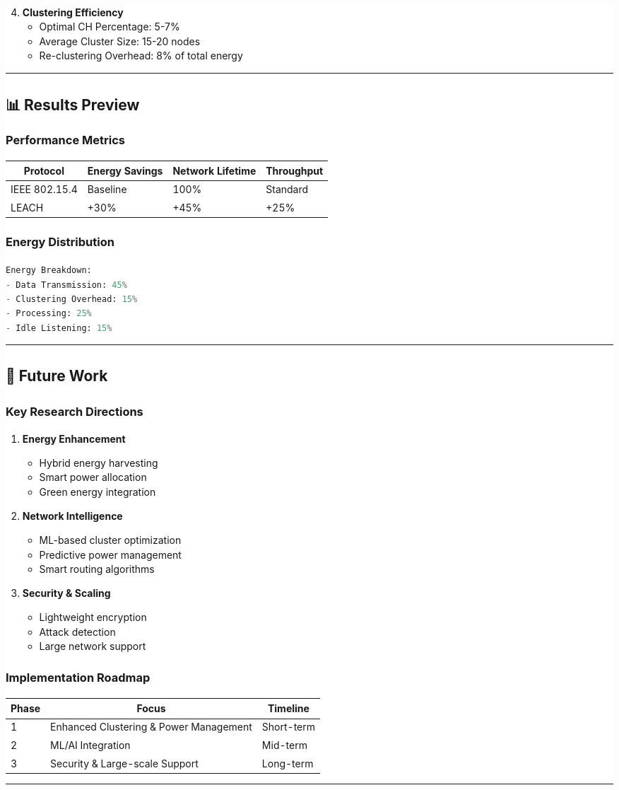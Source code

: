4. **Clustering Efficiency**
   - Optimal CH Percentage: 5-7%
   - Average Cluster Size: 15-20 nodes
   - Re-clustering Overhead: 8% of total energy

---

## 📊 Results Preview

### Performance Metrics
| Protocol | Energy Savings | Network Lifetime | Throughput |
|----------|---------------|------------------|------------|
| IEEE 802.15.4 | Baseline | 100% | Standard |
| LEACH | +30% | +45% | +25% |

### Energy Distribution
```python
Energy Breakdown:
- Data Transmission: 45%
- Clustering Overhead: 15%
- Processing: 25%
- Idle Listening: 15%
```

---

## 🔮 Future Work

### Key Research Directions
1. **Energy Enhancement**
   - Hybrid energy harvesting
   - Smart power allocation
   - Green energy integration

2. **Network Intelligence**
   - ML-based cluster optimization
   - Predictive power management
   - Smart routing algorithms

3. **Security & Scaling**
   - Lightweight encryption
   - Attack detection
   - Large network support

### Implementation Roadmap
| Phase | Focus | Timeline |
|-------|-------|----------|
| 1 | Enhanced Clustering & Power Management | Short-term |
| 2 | ML/AI Integration | Mid-term |
| 3 | Security & Large-scale Support | Long-term |

---